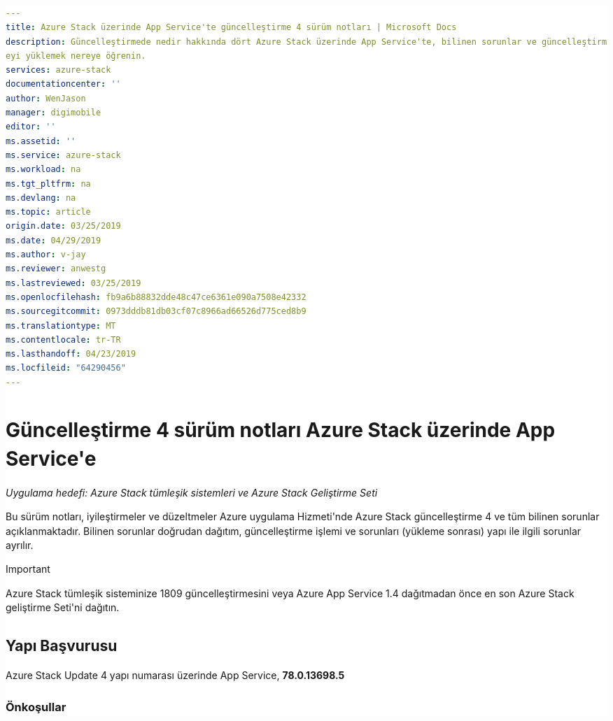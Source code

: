 ```yaml
---
title: Azure Stack üzerinde App Service'te güncelleştirme 4 sürüm notları | Microsoft Docs
description: Güncelleştirmede nedir hakkında dört Azure Stack üzerinde App Service'te, bilinen sorunlar ve güncelleştirmeyi yüklemek nereye öğrenin.
services: azure-stack
documentationcenter: ''
author: WenJason
manager: digimobile
editor: ''
ms.assetid: ''
ms.service: azure-stack
ms.workload: na
ms.tgt_pltfrm: na
ms.devlang: na
ms.topic: article
origin.date: 03/25/2019
ms.date: 04/29/2019
ms.author: v-jay
ms.reviewer: anwestg
ms.lastreviewed: 03/25/2019
ms.openlocfilehash: fb9a6b88832dde48c47ce6361e090a7508e42332
ms.sourcegitcommit: 0973dddb81db03cf07c8966ad66526d775ced8b9
ms.translationtype: MT
ms.contentlocale: tr-TR
ms.lasthandoff: 04/23/2019
ms.locfileid: "64290456"
---
```

# <a name="app-service-on-azure-stack-update-4-release-notes"></a>Güncelleştirme 4 sürüm notları Azure Stack üzerinde App Service'e

*Uygulama hedefi: Azure Stack tümleşik sistemleri ve Azure Stack Geliştirme Seti*

Bu sürüm notları, iyileştirmeler ve düzeltmeler Azure uygulama Hizmeti'nde Azure Stack güncelleştirme 4 ve tüm bilinen sorunlar açıklanmaktadır. Bilinen sorunlar doğrudan dağıtım, güncelleştirme işlemi ve sorunları (yükleme sonrası) yapı ile ilgili sorunlar ayrılır.

> [!IMPORTANT]
> Azure Stack tümleşik sisteminize 1809 güncelleştirmesini veya Azure App Service 1.4 dağıtmadan önce en son Azure Stack geliştirme Seti'ni dağıtın.
>
>

## <a name="build-reference"></a>Yapı Başvurusu

Azure Stack Update 4 yapı numarası üzerinde App Service, **78.0.13698.5**

### <a name="prerequisites"></a>Önkoşullar
